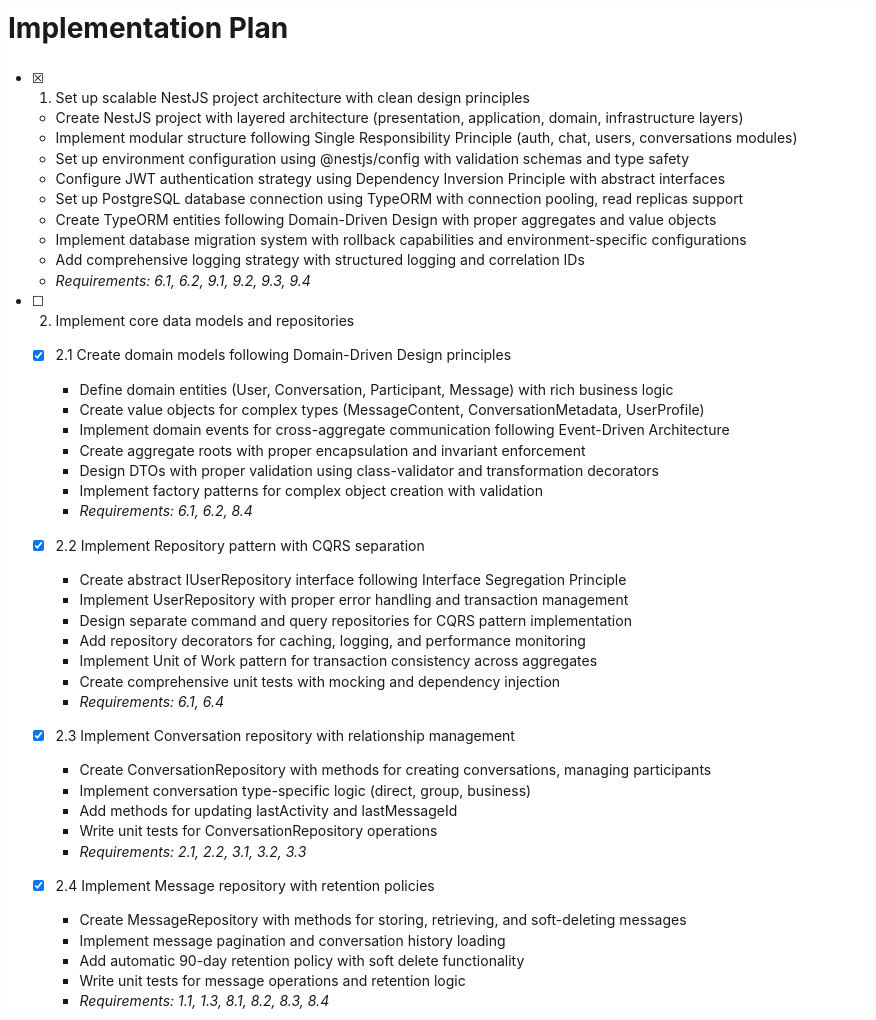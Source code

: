 # Implementation Plan

- [x] 1. Set up scalable NestJS project architecture with clean design principles

  - Create NestJS project with layered architecture (presentation, application, domain, infrastructure layers)
  - Implement modular structure following Single Responsibility Principle (auth, chat, users, conversations modules)
  - Set up environment configuration using @nestjs/config with validation schemas and type safety
  - Configure JWT authentication strategy using Dependency Inversion Principle with abstract interfaces
  - Set up PostgreSQL database connection using TypeORM with connection pooling, read replicas support
  - Create TypeORM entities following Domain-Driven Design with proper aggregates and value objects
  - Implement database migration system with rollback capabilities and environment-specific configurations
  - Add comprehensive logging strategy with structured logging and correlation IDs
  - _Requirements: 6.1, 6.2, 9.1, 9.2, 9.3, 9.4_

- [ ] 2. Implement core data models and repositories

  - [x] 2.1 Create domain models following Domain-Driven Design principles

    - Define domain entities (User, Conversation, Participant, Message) with rich business logic
    - Create value objects for complex types (MessageContent, ConversationMetadata, UserProfile)
    - Implement domain events for cross-aggregate communication following Event-Driven Architecture
    - Create aggregate roots with proper encapsulation and invariant enforcement
    - Design DTOs with proper validation using class-validator and transformation decorators
    - Implement factory patterns for complex object creation with validation
    - _Requirements: 6.1, 6.2, 8.4_

  - [x] 2.2 Implement Repository pattern with CQRS separation

    - Create abstract IUserRepository interface following Interface Segregation Principle
    - Implement UserRepository with proper error handling and transaction management
    - Design separate command and query repositories for CQRS pattern implementation
    - Add repository decorators for caching, logging, and performance monitoring
    - Implement Unit of Work pattern for transaction consistency across aggregates
    - Create comprehensive unit tests with mocking and dependency injection
    - _Requirements: 6.1, 6.4_

  - [x] 2.3 Implement Conversation repository with relationship management

    - Create ConversationRepository with methods for creating conversations, managing participants
    - Implement conversation type-specific logic (direct, group, business)
    - Add methods for updating lastActivity and lastMessageId
    - Write unit tests for ConversationRepository operations
    - _Requirements: 2.1, 2.2, 3.1, 3.2, 3.3_

  - [x] 2.4 Implement Message repository with retention policies

    - Create MessageRepository with methods for storing, retrieving, and soft-deleting messages
    - Implement message pagination and conversation history loading
    - Add automatic 90-day retention policy with soft delete functionality
    - Write unit tests for message operations and retention logic
    - _Requirements: 1.1, 1.3, 8.1, 8.2, 8.3, 8.4_
